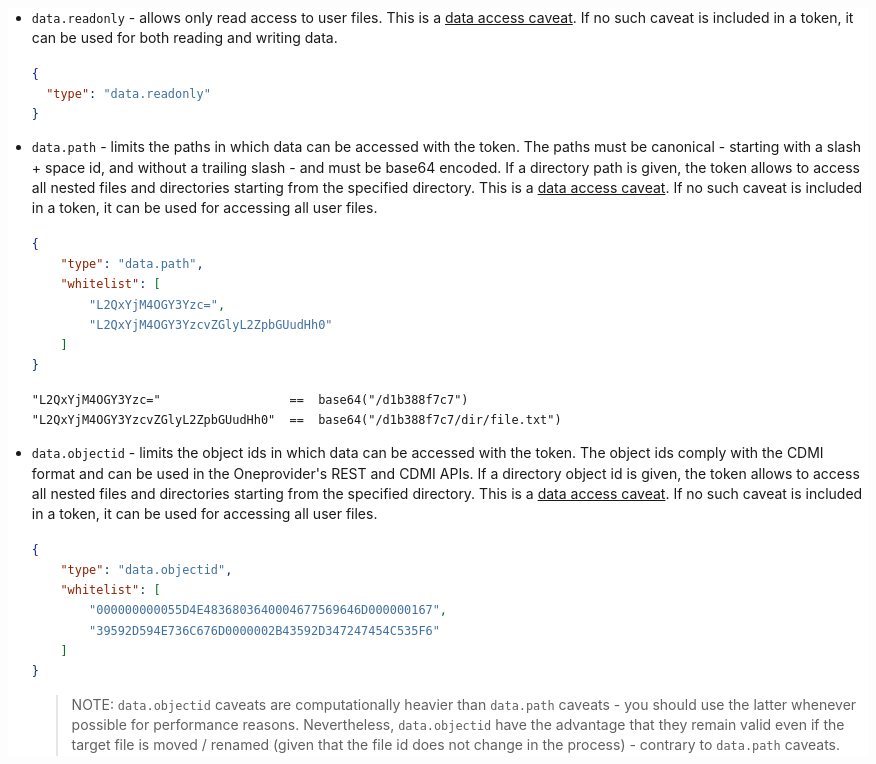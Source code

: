* `data.readonly` - allows only read access to user files. This is a 
    [data access caveat](#data-access-caveats). If no such caveat is included in 
    a token, it can be used for both reading and writing data.
    ```json
    {
      "type": "data.readonly"
    }
    ```

* `data.path` - limits the paths in which data can be accessed with the token.
    The paths must be canonical - starting with a slash + space id, and without 
    a trailing slash - and must be base64 encoded. If a directory path is given, 
    the token allows to access all nested files and directories starting from 
    the specified directory. This is a [data access caveat](#data-access-caveats). 
    If no such caveat is included in a token, it can be used for accessing all
    user files.
    ```json
    {
        "type": "data.path",
        "whitelist": [
            "L2QxYjM4OGY3Yzc=",
            "L2QxYjM4OGY3YzcvZGlyL2ZpbGUudHh0"
        ]
    }
    ```    
    ```
    "L2QxYjM4OGY3Yzc="                  ==  base64("/d1b388f7c7")
    "L2QxYjM4OGY3YzcvZGlyL2ZpbGUudHh0"  ==  base64("/d1b388f7c7/dir/file.txt")
    ```
    
* `data.objectid` - limits the object ids in which data can be accessed with the 
    token. The object ids comply with the CDMI format and can be used in the
    Oneprovider's REST and CDMI APIs. If a directory object id is given, the 
    token allows to access all nested files and directories starting from the 
    specified directory. This is a [data access caveat](#data-access-caveats).
    If no such caveat is included in a token, it can be used for accessing all
    user files.
    ```json
    {
        "type": "data.objectid",
        "whitelist": [
            "000000000055D4E4836803640004677569646D000000167",
            "39592D594E736C676D0000002B43592D347247454C535F6"
        ]
    }
    ```
    > NOTE: `data.objectid` caveats are computationally heavier than `data.path`
    caveats - you should use the latter whenever possible for performance 
    reasons. Nevertheless, `data.objectid` have the advantage that they remain
    valid even if the target file is moved / renamed (given that the file id 
    does not change in the process) - contrary to `data.path` caveats.
    